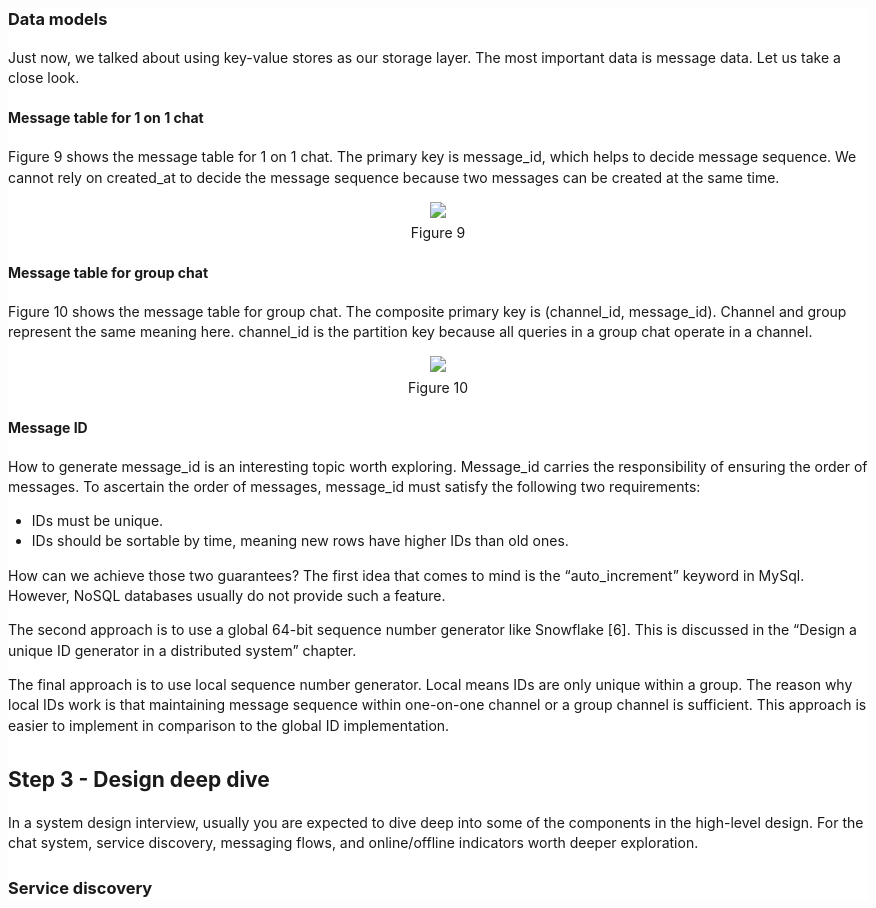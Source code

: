 ### Data models

Just now, we talked about using key-value stores as our storage layer. The most important data is message data. Let us take a close look.

#### Message table for 1 on 1 chat

Figure 9 shows the message table for 1 on 1 chat. The primary key is message_id, which helps to decide message sequence. We cannot rely on created_at to decide the message sequence because two messages can be created at the same time.

<div align='center'>
	<img width='700px' src={require('@site/static/img/sd/sd-c13-f9.png').default} />
	<figcaption>Figure 9</figcaption>
</div>

#### Message table for group chat

Figure 10 shows the message table for group chat. The composite primary key is (channel_id, message_id). Channel and group represent the same meaning here. channel_id is the partition key because all queries in a group chat operate in a channel.

<div align='center'>
	<img width='700px' src={require('@site/static/img/sd/sd-c13-f10.png').default} />
	<figcaption>Figure 10</figcaption>
</div>

#### Message ID

How to generate message_id is an interesting topic worth exploring. Message_id carries the responsibility of ensuring the order of messages. To ascertain the order of messages, message_id must satisfy the following two requirements:

- IDs must be unique.
- IDs should be sortable by time, meaning new rows have higher IDs than old ones.

How can we achieve those two guarantees? The first idea that comes to mind is the “auto_increment” keyword in MySql. However, NoSQL databases usually do not provide such a feature.

The second approach is to use a global 64-bit sequence number generator like Snowflake [6]. This is discussed in the “Design a unique ID generator in a distributed system” chapter.

The final approach is to use local sequence number generator. Local means IDs are only unique within a group. The reason why local IDs work is that maintaining message sequence within one-on-one channel or a group channel is sufficient. This approach is easier to implement in comparison to the global ID implementation.

## Step 3 - Design deep dive

In a system design interview, usually you are expected to dive deep into some of the components in the high-level design. For the chat system, service discovery, messaging flows, and online/offline indicators worth deeper exploration.

### Service discovery
